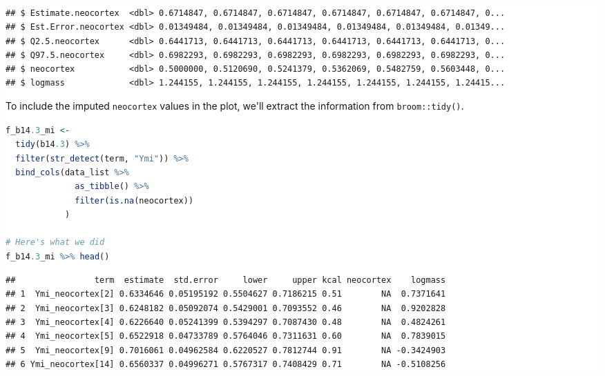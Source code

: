     ## $ Estimate.neocortex  <dbl> 0.6714847, 0.6714847, 0.6714847, 0.6714847, 0.6714847, 0.6714847, 0...
    ## $ Est.Error.neocortex <dbl> 0.01349484, 0.01349484, 0.01349484, 0.01349484, 0.01349484, 0.01349...
    ## $ Q2.5.neocortex      <dbl> 0.6441713, 0.6441713, 0.6441713, 0.6441713, 0.6441713, 0.6441713, 0...
    ## $ Q97.5.neocortex     <dbl> 0.6982293, 0.6982293, 0.6982293, 0.6982293, 0.6982293, 0.6982293, 0...
    ## $ neocortex           <dbl> 0.5000000, 0.5120690, 0.5241379, 0.5362069, 0.5482759, 0.5603448, 0...
    ## $ logmass             <dbl> 1.244155, 1.244155, 1.244155, 1.244155, 1.244155, 1.244155, 1.24415...

To include the imputed `neocortex` values in the plot, we'll extract the information from `broom::tidy()`.

``` r
f_b14.3_mi <-
  tidy(b14.3) %>%
  filter(str_detect(term, "Ymi")) %>%
  bind_cols(data_list %>%
              as_tibble() %>%
              filter(is.na(neocortex))
            )

# Here's what we did
f_b14.3_mi %>% head()
```

    ##                term  estimate  std.error     lower     upper kcal neocortex    logmass
    ## 1  Ymi_neocortex[2] 0.6334646 0.05195192 0.5504627 0.7186215 0.51        NA  0.7371641
    ## 2  Ymi_neocortex[3] 0.6248182 0.05092074 0.5429001 0.7093552 0.46        NA  0.9202828
    ## 3  Ymi_neocortex[4] 0.6226640 0.05241399 0.5394297 0.7087430 0.48        NA  0.4824261
    ## 4  Ymi_neocortex[5] 0.6522918 0.04733789 0.5764046 0.7311631 0.60        NA  0.7839015
    ## 5  Ymi_neocortex[9] 0.7016061 0.04962584 0.6220527 0.7812744 0.91        NA -0.3424903
    ## 6 Ymi_neocortex[14] 0.6560337 0.04996271 0.5767317 0.7408429 0.71        NA -0.5108256
